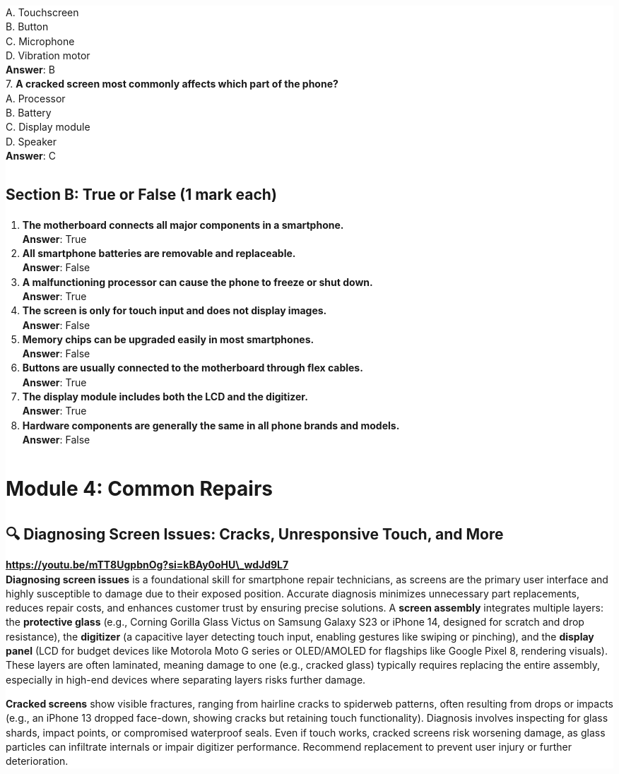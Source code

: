    A. Touchscreen  
   B. Button  
   C. Microphone  
   D. Vibration motor  
   **Answer**: B  
7. **A cracked screen most commonly affects which part of the phone?**  
   A. Processor  
   B. Battery  
   C. Display module  
   D. Speaker  
   **Answer**: C

## **Section B: True or False (1 mark each)**

1. **The motherboard connects all major components in a smartphone.**  
   **Answer**: True  
2. **All smartphone batteries are removable and replaceable.**  
   **Answer**: False  
3. **A malfunctioning processor can cause the phone to freeze or shut down.**  
   **Answer**: True  
4. **The screen is only for touch input and does not display images.**  
   **Answer**: False  
5. **Memory chips can be upgraded easily in most smartphones.**  
   **Answer**: False  
6. **Buttons are usually connected to the motherboard through flex cables.**  
   **Answer**: True  
7. **The display module includes both the LCD and the digitizer.**  
   **Answer**: True  
8. **Hardware components are generally the same in all phone brands and models.**  
   **Answer**: False

# **Module 4: Common Repairs**

## **🔍 Diagnosing Screen Issues: Cracks, Unresponsive Touch, and More**

**https://youtu.be/mTT8UgpbnOg?si=kBAy0oHU\_wdJd9L7**  
**Diagnosing screen issues** is a foundational skill for smartphone repair technicians, as screens are the primary user interface and highly susceptible to damage due to their exposed position. Accurate diagnosis minimizes unnecessary part replacements, reduces repair costs, and enhances customer trust by ensuring precise solutions. A **screen assembly** integrates multiple layers: the **protective glass** (e.g., Corning Gorilla Glass Victus on Samsung Galaxy S23 or iPhone 14, designed for scratch and drop resistance), the **digitizer** (a capacitive layer detecting touch input, enabling gestures like swiping or pinching), and the **display panel** (LCD for budget devices like Motorola Moto G series or OLED/AMOLED for flagships like Google Pixel 8, rendering visuals). These layers are often laminated, meaning damage to one (e.g., cracked glass) typically requires replacing the entire assembly, especially in high-end devices where separating layers risks further damage.

**Cracked screens** show visible fractures, ranging from hairline cracks to spiderweb patterns, often resulting from drops or impacts (e.g., an iPhone 13 dropped face-down, showing cracks but retaining touch functionality). Diagnosis involves inspecting for glass shards, impact points, or compromised waterproof seals. Even if touch works, cracked screens risk worsening damage, as glass particles can infiltrate internals or impair digitizer performance. Recommend replacement to prevent user injury or further deterioration.
